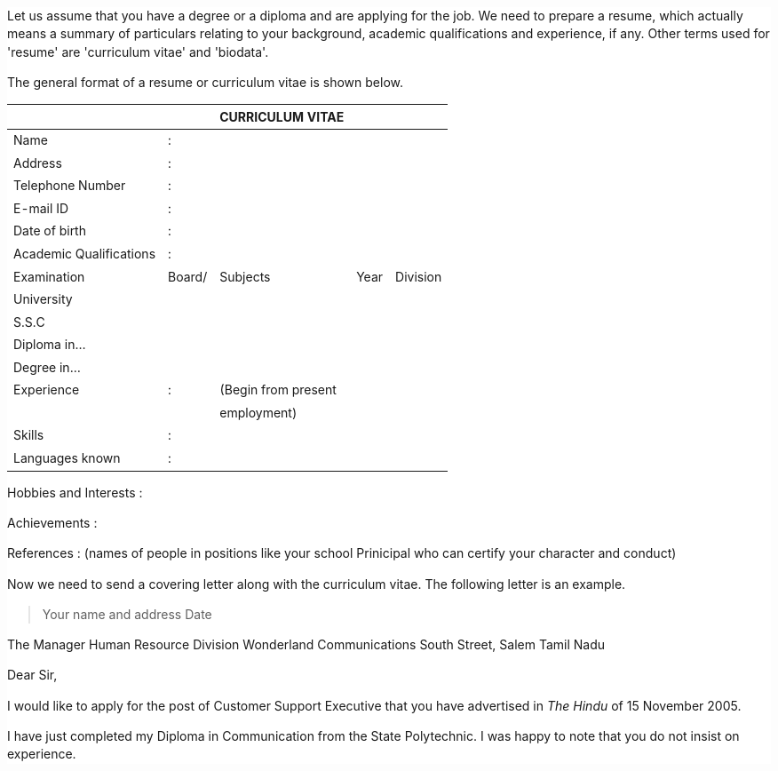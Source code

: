 Let us assume that you have a degree or a diploma and are applying for the job. We need to prepare a resume, which actually means a summary of particulars relating to your background, academic qualifications and experience, if any. Other terms used for 'resume' are 'curriculum vitae' and 'biodata'.

The general format of a resume or curriculum vitae is shown below.

|  |  | CURRICULUM VITAE |  |  |
| --- | --- | --- | --- | --- |
| Name | : |  |  |  |
| Address | : |  |  |  |
| Telephone Number | : |  |  |  |
| E-mail ID | : |  |  |  |
| Date of birth | : |  |  |  |
| Academic Qualifications | : |  |  |  |
| Examination | Board/ | Subjects | Year | Division |
| University |  |  |  |  |
| S.S.C |  |  |  |  |
| Diploma in… |  |  |  |  |
| Degree in… |  |  |  |  |
| Experience | : | (Begin from present |  |  |
|  |  | employment) |  |  |
| Skills | : |  |  |  |
| Languages known | : |  |  |  |

Hobbies and Interests :

Achievements :

References : (names of people in positions like your school Prinicipal who can certify your character and conduct)

Now we need to send a covering letter along with the curriculum vitae. The following letter is an example.

> Your name and address Date

The Manager Human Resource Division Wonderland Communications South Street, Salem Tamil Nadu

Dear Sir,

I would like to apply for the post of Customer Support Executive that you have advertised in *The Hindu* of 15 November 2005.

I have just completed my Diploma in Communication from the State Polytechnic. I was happy to note that you do not insist on experience.
